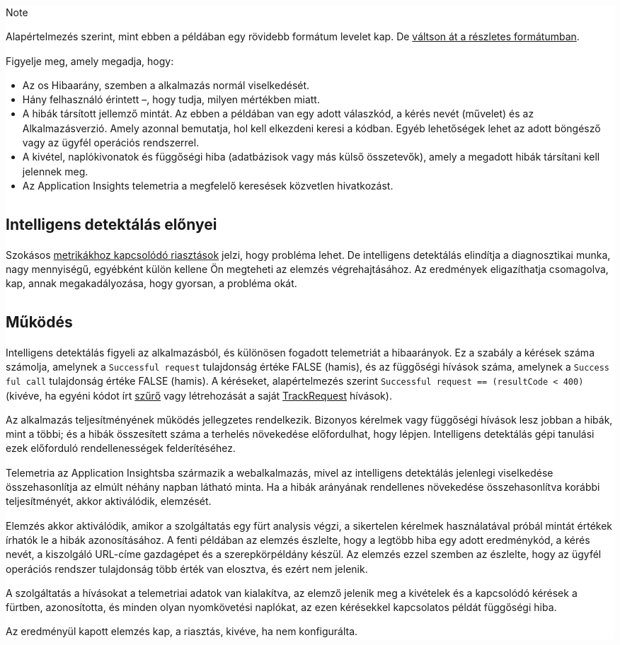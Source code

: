 > [!NOTE]
> Alapértelmezés szerint, mint ebben a példában egy rövidebb formátum levelet kap. De [váltson át a részletes formátumban](#configure-alerts).
>
>

Figyelje meg, amely megadja, hogy:

* Az os Hibaarány, szemben a alkalmazás normál viselkedését.
* Hány felhasználó érintett –, hogy tudja, milyen mértékben miatt.
* A hibák társított jellemző mintát. Az ebben a példában van egy adott válaszkód, a kérés nevét (művelet) és az Alkalmazásverzió. Amely azonnal bemutatja, hol kell elkezdeni keresi a kódban. Egyéb lehetőségek lehet az adott böngésző vagy az ügyfél operációs rendszerrel.
* A kivétel, naplókivonatok és függőségi hiba (adatbázisok vagy más külső összetevők), amely a megadott hibák társítani kell jelennek meg.
* Az Application Insights telemetria a megfelelő keresések közvetlen hivatkozást.

## <a name="benefits-of-smart-detection"></a>Intelligens detektálás előnyei
Szokásos [metrikákhoz kapcsolódó riasztások](../azure-monitor/app/alerts.md) jelzi, hogy probléma lehet. De intelligens detektálás elindítja a diagnosztikai munka, nagy mennyiségű, egyébként külön kellene Ön megteheti az elemzés végrehajtásához. Az eredmények eligazíthatja csomagolva, kap, annak megakadályozása, hogy gyorsan, a probléma okát.

## <a name="how-it-works"></a>Működés
Intelligens detektálás figyeli az alkalmazásból, és különösen fogadott telemetriát a hibaarányok. Ez a szabály a kérések száma számolja, amelynek a `Successful request` tulajdonság értéke FALSE (hamis), és az függőségi hívások száma, amelynek a `Successful call` tulajdonság értéke FALSE (hamis). A kéréseket, alapértelmezés szerint `Successful request == (resultCode < 400)` (kivéve, ha egyéni kódot írt [szűrő](../azure-monitor/app/api-filtering-sampling.md#filtering) vagy létrehozását a saját [TrackRequest](../azure-monitor/app/api-custom-events-metrics.md#trackrequest) hívások). 

Az alkalmazás teljesítményének működés jellegzetes rendelkezik. Bizonyos kérelmek vagy függőségi hívások lesz jobban a hibák, mint a többi; és a hibák összesített száma a terhelés növekedése előfordulhat, hogy lépjen. Intelligens detektálás gépi tanulási ezek előforduló rendellenességek felderítéséhez.

Telemetria az Application Insightsba származik a webalkalmazás, mivel az intelligens detektálás jelenlegi viselkedése összehasonlítja az elmúlt néhány napban látható minta. Ha a hibák arányának rendellenes növekedése összehasonlítva korábbi teljesítményét, akkor aktiválódik, elemzését.

Elemzés akkor aktiválódik, amikor a szolgáltatás egy fürt analysis végzi, a sikertelen kérelmek használatával próbál mintát értékek írhatók le a hibák azonosításához. A fenti példában az elemzés észlelte, hogy a legtöbb hiba egy adott eredménykód, a kérés nevét, a kiszolgáló URL-címe gazdagépet és a szerepkörpéldány készül. Az elemzés ezzel szemben az észlelte, hogy az ügyfél operációs rendszer tulajdonság több érték van elosztva, és ezért nem jelenik.

A szolgáltatás a hívásokat a telemetriai adatok van kialakítva, az elemző jelenik meg a kivételek és a kapcsolódó kérések a fürtben, azonosította, és minden olyan nyomkövetési naplókat, az ezen kérésekkel kapcsolatos példát függőségi hiba.

Az eredményül kapott elemzés kap, a riasztás, kivéve, ha nem konfigurálta.
